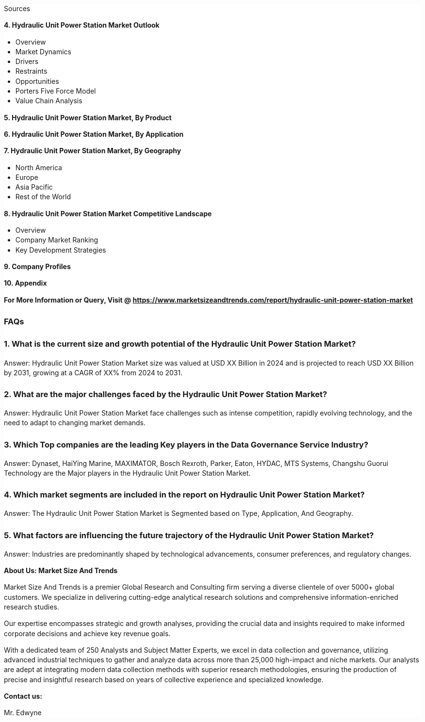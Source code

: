 Sources</span></li></ul></div><div class="" data-test-id=""><p><strong><span class="">4. Hydraulic Unit Power Station Market Outlook</span></strong></p></div><div class="" data-test-id=""><ul><li><span class="">Overview</span></li><li><span class="">Market Dynamics</span></li><li><span class="">Drivers</span></li><li><span class="">Restraints</span></li><li><span class="">Opportunities</span></li><li><span class="">Porters Five Force Model</span></li><li><span class="">Value Chain Analysis</span></li></ul></div><div class="" data-test-id=""><p><strong><span class="">5. Hydraulic Unit Power Station Market, By Product</span></strong></p></div><div class="" data-test-id=""><p><strong><span class="">6. Hydraulic Unit Power Station Market, By Application</span></strong></p></div><div class="" data-test-id=""><p><strong><span class="">7. Hydraulic Unit Power Station Market, By Geography</span></strong></p></div><div class="" data-test-id=""><ul><li><span class="">North America</span></li><li><span class="">Europe</span></li><li><span class="">Asia Pacific</span></li><li><span class="">Rest of the World</span></li></ul></div><div class="" data-test-id=""><p><strong><span class="">8. Hydraulic Unit Power Station Market Competitive Landscape</span></strong></p></div><div class="" data-test-id=""><ul><li><span class="">Overview</span></li><li><span class="">Company Market Ranking</span></li><li><span class="">Key Development Strategies</span></li></ul></div><div class="" data-test-id=""><p><strong><span class="">9. Company Profiles</span></strong></p></div><div class="" data-test-id=""><p><strong><span class="">10. Appendix</span></strong></p></div><div class="" data-test-id=""><p><strong><span class="">For More Information or Query, Visit @ <a href="https://www.marketsizeandtrends.com/report/hydraulic-unit-power-station-market" target="_blank">https://www.marketsizeandtrends.com/report/hydraulic-unit-power-station-market</a></span></strong></p></div><div class="" data-test-id=""><div class="article-main__content" data-test-id="publishing-text-block"><h3><strong><span class="">FAQs</span></strong></h3></div><div class="article-main__content" data-test-id="publishing-text-block"><h3><span class="">1. What is the current size and growth potential of the Hydraulic Unit Power Station Market?</span></h3></div><div class="article-main__content" data-test-id="publishing-text-block"><p><span class="font-[700]">Answer</span><span class="">: Hydraulic Unit Power Station Market size was valued at USD XX Billion in 2024 and is projected to reach USD XX Billion by 2031, growing at a CAGR of XX% from 2024 to 2031.</span></p></div><div class="article-main__content" data-test-id="publishing-text-block"><h3><span class="">2. What are the major challenges faced by the Hydraulic Unit Power Station Market?</span></h3></div><div class="article-main__content" data-test-id="publishing-text-block"><p><span class="font-[700]">Answer</span><span class="">: Hydraulic Unit Power Station Market face challenges such as intense competition, rapidly evolving technology, and the need to adapt to changing market demands.</span></p></div><div class="article-main__content" data-test-id="publishing-text-block"><h3><span class="">3. Which Top companies are the leading Key players in the Data Governance Service Industry?</span></h3></div><div class="article-main__content" data-test-id="publishing-text-block"><p><span class="font-[700]">Answer</span><span class="">: Dynaset, HaiYing Marine, MAXIMATOR, Bosch Rexroth, Parker, Eaton, HYDAC, MTS Systems, Changshu Guorui Technology are the Major players in the Hydraulic Unit Power Station Market.</span></p></div><div class="article-main__content" data-test-id="publishing-text-block"><h3><span class="">4. Which market segments are included in the report on Hydraulic Unit Power Station Market?</span></h3></div><div class="article-main__content" data-test-id="publishing-text-block"><p><span class="font-[700]">Answer</span><span class="">: The Hydraulic Unit Power Station Market is Segmented based on Type, Application, And Geography.</span></p></div><div class="article-main__content" data-test-id="publishing-text-block"><h3><span class="">5. What factors are influencing the future trajectory of the Hydraulic Unit Power Station Market?</span></h3></div><div class="article-main__content" data-test-id="publishing-text-block"><p><span class="font-[700]">Answer:</span><span class="">&nbsp;Industries are predominantly shaped by technological advancements, consumer preferences, and regulatory changes.</span></p></div><p><strong><span class="">About Us: Market Size And Trends</span></strong></p></div><div class="" data-test-id=""><p><span class="">Market Size And Trends is a premier Global Research and Consulting firm serving a diverse clientele of over 5000+ global customers. We specialize in delivering cutting-edge analytical research solutions and comprehensive information-enriched research studies.</span></p></div><div class="" data-test-id=""><p><span class="">Our expertise encompasses strategic and growth analyses, providing the crucial data and insights required to make informed corporate decisions and achieve key revenue goals.</span></p></div><div class="" data-test-id=""><p><span class="">With a dedicated team of 250 Analysts and Subject Matter Experts, we excel in data collection and governance, utilizing advanced industrial techniques to gather and analyze data across more than 25,000 high-impact and niche markets. Our analysts are adept at integrating modern data collection methods with superior research methodologies, ensuring the production of precise and insightful research based on years of collective experience and specialized knowledge.</span></p></div><div class="" data-test-id=""><p><strong><span class="">Contact us:</span></strong></p></div><div class="" data-test-id=""><p><span class="">Mr. Edwyne